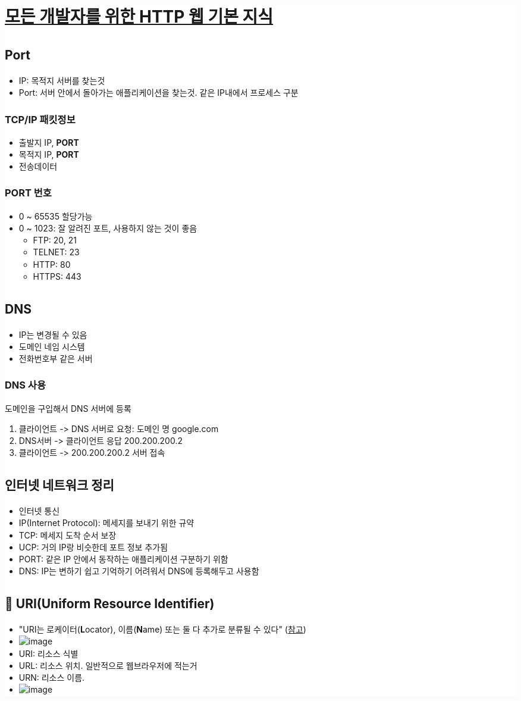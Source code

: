# [모든 개발자를 위한 HTTP 웹 기본 지식](https://www.inflearn.com/course/http-%EC%9B%B9-%EB%84%A4%ED%8A%B8%EC%9B%8C%ED%81%AC)

## Port

- IP: 목적지 서버를 찾는것
- Port: 서버 안에서 돌아가는 애플리케이션을 찾는것. 같은 IP내에서 프로세스 구분

### TCP/IP 패킷정보
- 출발지 IP, **PORT**
- 목적지 IP, **PORT**
- 전송데이터

### PORT 번호
- 0 ~ 65535 할당가능
- 0 ~ 1023: 잘 알려진 포트, 사용하지 않는 것이 좋음
  - FTP: 20, 21
  - TELNET: 23
  - HTTP: 80
  - HTTPS: 443

## DNS

- IP는 변경될 수 있음
- 도메인 네임 시스템
- 전화번호부 같은 서버

### DNS 사용

도메인을 구입해서 DNS 서버에 등록

1. 클라이언트 -> DNS 서버로 요청: 도메인 명 google.com
2. DNS서버 -> 클라이언트 응답 200.200.200.2
3. 클라이언트 -> 200.200.200.2 서버 접속 

## 인터넷 네트워크 정리

- 인터넷 통신
- IP(Internet Protocol): 메세지를 보내기 위한 규약
- TCP: 메세지 도착 순서 보장
- UCP: 거의 IP랑 비슷한데 포트 정보 추가됨
- PORT: 같은 IP 안에서 동작하는 애플리케이션 구분하기 위함
- DNS: IP는 변하기 쉽고 기억하기 어려워서 DNS에 등록해두고 사용함

## 🔗 URI(Uniform Resource Identifier)

- "URI는 로케이터(**L**ocator), 이름(**N**ame) 또는 둘 다 추가로 분류될 수 있다" ([참고](https://www.ietf.org/rfc/rfc3986.txt))
- <img width="715" alt="image" src="https://user-images.githubusercontent.com/11647461/174804560-9180f96e-a2b5-448b-82e5-8eac90df26c7.png">
- URI: 리소스 식별
- URL: 리소스 위치. 일반적으로 웹브라우저에 적는거
- URN: 리소스 이름. 
- <img width="1051" alt="image" src="https://user-images.githubusercontent.com/11647461/174805122-304ee904-a1a7-4b93-a544-c6a73cceabcb.png">
